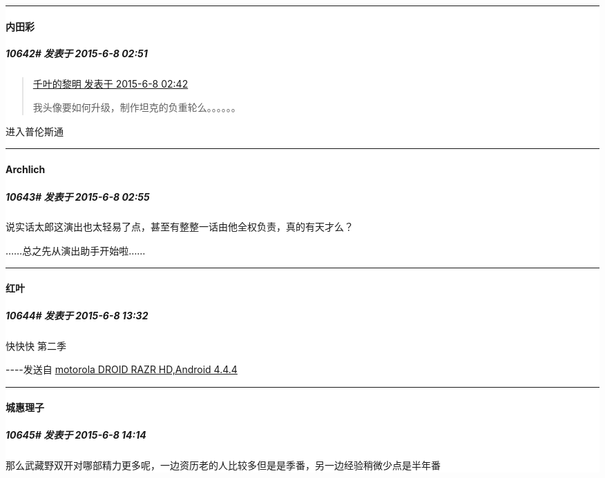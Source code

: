 


-----

####  内田彩  
##### 10642#       发表于 2015-6-8 02:51



<blockquote><a href="httphttps://bbs.saraba1st.com/2b/forum.php?mod=redirect&amp;goto=findpost&amp;pid=29188469&amp;ptid=1047378" target="_blank">千叶的黎明 发表于 2015-6-8 02:42</a>

我头像要如何升级，制作坦克的负重轮么。。。。。。</blockquote>
进入普伦斯通







-----

####  Archlich  
##### 10643#       发表于 2015-6-8 02:55




说实话太郎这演出也太轻易了点，甚至有整整一话由他全权负责，真的有天才么？


……总之先从演出助手开始啦……







-----

####  红叶  
##### 10644#       发表于 2015-6-8 13:32




快快快 第二季


----发送自 [motorola DROID RAZR HD,Android 4.4.4](http://stage1.5j4m.com/?1.17)







-----

####  城惠理子  
##### 10645#       发表于 2015-6-8 14:14




那么武藏野双开对哪部精力更多呢，一边资历老的人比较多但是是季番，另一边经验稍微少点是半年番
